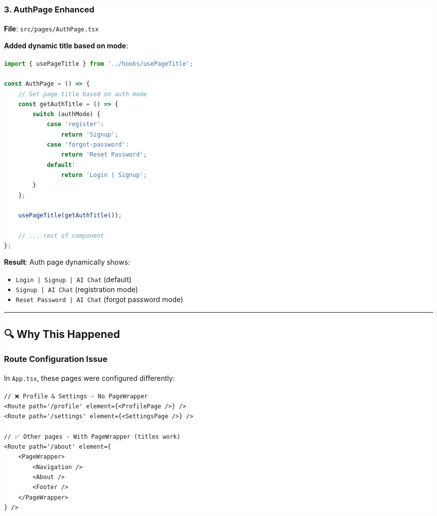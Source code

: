 ### **3. AuthPage Enhanced**

**File**: `src/pages/AuthPage.tsx`

**Added dynamic title based on mode**:

```typescript
import { usePageTitle } from '../hooks/usePageTitle';

const AuthPage = () => {
	// Set page title based on auth mode
	const getAuthTitle = () => {
		switch (authMode) {
			case 'register':
				return 'Signup';
			case 'forgot-password':
				return 'Reset Password';
			default:
				return 'Login | Signup';
		}
	};

	usePageTitle(getAuthTitle());

	// ... rest of component
};
```

**Result**: Auth page dynamically shows:

-   `Login | Signup | AI Chat` (default)
-   `Signup | AI Chat` (registration mode)
-   `Reset Password | AI Chat` (forgot password mode)

---

## 🔍 **Why This Happened**

### **Route Configuration Issue**

In `App.tsx`, these pages were configured differently:

```tsx
// ❌ Profile & Settings - No PageWrapper
<Route path='/profile' element={<ProfilePage />} />
<Route path='/settings' element={<SettingsPage />} />

// ✅ Other pages - With PageWrapper (titles work)
<Route path='/about' element={
    <PageWrapper>
        <Navigation />
        <About />
        <Footer />
    </PageWrapper>
} />
```

